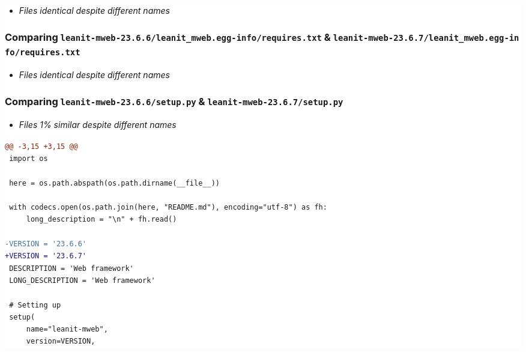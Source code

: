  * *Files identical despite different names*

### Comparing `leanit-mweb-23.6.6/leanit_mweb.egg-info/requires.txt` & `leanit-mweb-23.6.7/leanit_mweb.egg-info/requires.txt`

 * *Files identical despite different names*

### Comparing `leanit-mweb-23.6.6/setup.py` & `leanit-mweb-23.6.7/setup.py`

 * *Files 1% similar despite different names*

```diff
@@ -3,15 +3,15 @@
 import os
 
 here = os.path.abspath(os.path.dirname(__file__))
 
 with codecs.open(os.path.join(here, "README.md"), encoding="utf-8") as fh:
     long_description = "\n" + fh.read()
 
-VERSION = '23.6.6'
+VERSION = '23.6.7'
 DESCRIPTION = 'Web framework'
 LONG_DESCRIPTION = 'Web framework'
 
 # Setting up
 setup(
     name="leanit-mweb",
     version=VERSION,
```

